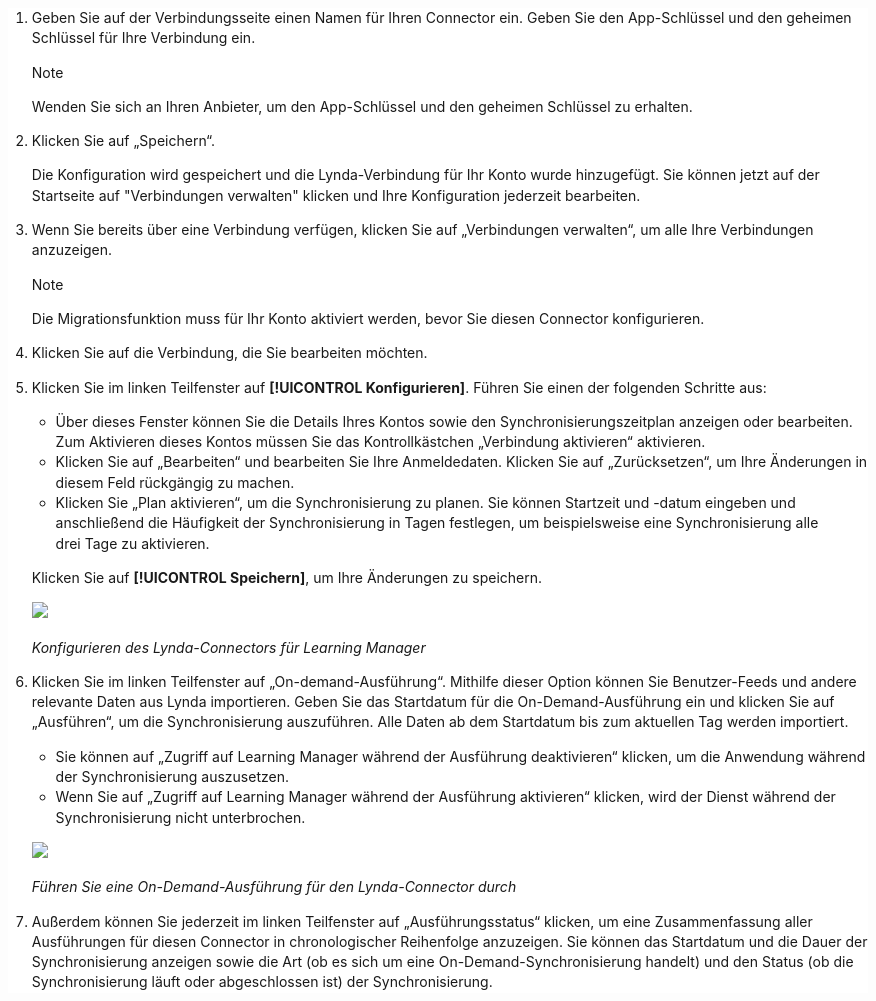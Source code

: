    

1. Geben Sie auf der Verbindungsseite einen Namen für Ihren Connector ein. Geben Sie den App-Schlüssel und den geheimen Schlüssel für Ihre Verbindung ein.

   >[!NOTE]
   >
   >Wenden Sie sich an Ihren Anbieter, um den App-Schlüssel und den geheimen Schlüssel zu erhalten.

1. Klicken Sie auf „Speichern“.

   Die Konfiguration wird gespeichert und die Lynda-Verbindung für Ihr Konto wurde hinzugefügt. Sie können jetzt auf der Startseite auf &quot;Verbindungen verwalten&quot; klicken und Ihre Konfiguration jederzeit bearbeiten.

1. Wenn Sie bereits über eine Verbindung verfügen, klicken Sie auf „Verbindungen verwalten“, um alle Ihre Verbindungen anzuzeigen.

   >[!NOTE]
   >
   >Die Migrationsfunktion muss für Ihr Konto aktiviert werden, bevor Sie diesen Connector konfigurieren.

1. Klicken Sie auf die Verbindung, die Sie bearbeiten möchten.
1. Klicken Sie im linken Teilfenster auf **[!UICONTROL Konfigurieren]**. Führen Sie einen der folgenden Schritte aus:

   * Über dieses Fenster können Sie die Details Ihres Kontos sowie den Synchronisierungszeitplan anzeigen oder bearbeiten. Zum Aktivieren dieses Kontos müssen Sie das Kontrollkästchen „Verbindung aktivieren“ aktivieren.
   * Klicken Sie auf „Bearbeiten“ und bearbeiten Sie Ihre Anmeldedaten. Klicken Sie auf „Zurücksetzen“, um Ihre Änderungen in diesem Feld rückgängig zu machen.
   * Klicken Sie „Plan aktivieren“, um die Synchronisierung zu planen. Sie können Startzeit und -datum eingeben und anschließend die Häufigkeit der Synchronisierung in Tagen festlegen, um beispielsweise eine Synchronisierung alle drei Tage zu aktivieren.

   Klicken Sie auf **[!UICONTROL Speichern]**, um Ihre Änderungen zu speichern.

   ![](assets/lynda.png)

   *Konfigurieren des Lynda-Connectors für Learning Manager*

1. Klicken Sie im linken Teilfenster auf „On-demand-Ausführung“. Mithilfe dieser Option können Sie Benutzer-Feeds und andere relevante Daten aus Lynda importieren. Geben Sie das Startdatum für die On-Demand-Ausführung ein und klicken Sie auf „Ausführen“, um die Synchronisierung auszuführen. Alle Daten ab dem Startdatum bis zum aktuellen Tag werden importiert.

   * Sie können auf „Zugriff auf Learning Manager während der Ausführung deaktivieren“ klicken, um die Anwendung während der Synchronisierung auszusetzen.
   * Wenn Sie auf „Zugriff auf Learning Manager während der Ausführung aktivieren“ klicken, wird der Dienst während der Synchronisierung nicht unterbrochen.

   ![](assets/lynda-ondemand.png)

   *Führen Sie eine On-Demand-Ausführung für den Lynda-Connector durch*

1. Außerdem können Sie jederzeit im linken Teilfenster auf „Ausführungsstatus“ klicken, um eine Zusammenfassung aller Ausführungen für diesen Connector in chronologischer Reihenfolge anzuzeigen. Sie können das Startdatum und die Dauer der Synchronisierung anzeigen sowie die Art (ob es sich um eine On-Demand-Synchronisierung handelt) und den Status (ob die Synchronisierung läuft oder abgeschlossen ist) der Synchronisierung.
